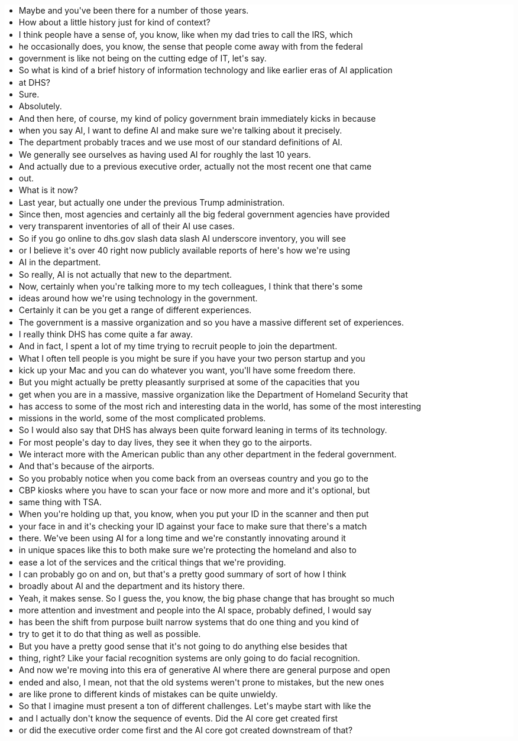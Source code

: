 *  Maybe and you've been there for a number of those years.
*  How about a little history just for kind of context?
*  I think people have a sense of, you know, like when my dad tries to call the IRS, which
*  he occasionally does, you know, the sense that people come away with from the federal
*  government is like not being on the cutting edge of IT, let's say.
*  So what is kind of a brief history of information technology and like earlier eras of AI application
*  at DHS?
*  Sure.
*  Absolutely.
*  And then here, of course, my kind of policy government brain immediately kicks in because
*  when you say AI, I want to define AI and make sure we're talking about it precisely.
*  The department probably traces and we use most of our standard definitions of AI.
*  We generally see ourselves as having used AI for roughly the last 10 years.
*  And actually due to a previous executive order, actually not the most recent one that came
*  out.
*  What is it now?
*  Last year, but actually one under the previous Trump administration.
*  Since then, most agencies and certainly all the big federal government agencies have provided
*  very transparent inventories of all of their AI use cases.
*  So if you go online to dhs.gov slash data slash AI underscore inventory, you will see
*  or I believe it's over 40 right now publicly available reports of here's how we're using
*  AI in the department.
*  So really, AI is not actually that new to the department.
*  Now, certainly when you're talking more to my tech colleagues, I think that there's some
*  ideas around how we're using technology in the government.
*  Certainly it can be you get a range of different experiences.
*  The government is a massive organization and so you have a massive different set of experiences.
*  I really think DHS has come quite a far away.
*  And in fact, I spent a lot of my time trying to recruit people to join the department.
*  What I often tell people is you might be sure if you have your two person startup and you
*  kick up your Mac and you can do whatever you want, you'll have some freedom there.
*  But you might actually be pretty pleasantly surprised at some of the capacities that you
*  get when you are in a massive, massive organization like the Department of Homeland Security that
*  has access to some of the most rich and interesting data in the world, has some of the most interesting
*  missions in the world, some of the most complicated problems.
*  So I would also say that DHS has always been quite forward leaning in terms of its technology.
*  For most people's day to day lives, they see it when they go to the airports.
*  We interact more with the American public than any other department in the federal government.
*  And that's because of the airports.
*  So you probably notice when you come back from an overseas country and you go to the
*  CBP kiosks where you have to scan your face or now more and more and it's optional, but
*  same thing with TSA.
*  When you're holding up that, you know, when you put your ID in the scanner and then put
*  your face in and it's checking your ID against your face to make sure that there's a match
*  there. We've been using AI for a long time and we're constantly innovating around it
*  in unique spaces like this to both make sure we're protecting the homeland and also to
*  ease a lot of the services and the critical things that we're providing.
*  I can probably go on and on, but that's a pretty good summary of sort of how I think
*  broadly about AI and the department and its history there.
*  Yeah, it makes sense. So I guess the, you know, the big phase change that has brought so much
*  more attention and investment and people into the AI space, probably defined, I would say
*  has been the shift from purpose built narrow systems that do one thing and you kind of
*  try to get it to do that thing as well as possible.
*  But you have a pretty good sense that it's not going to do anything else besides that
*  thing, right? Like your facial recognition systems are only going to do facial recognition.
*  And now we're moving into this era of generative AI where there are general purpose and open
*  ended and also, I mean, not that the old systems weren't prone to mistakes, but the new ones
*  are like prone to different kinds of mistakes can be quite unwieldy.
*  So that I imagine must present a ton of different challenges. Let's maybe start with like the
*  and I actually don't know the sequence of events. Did the AI core get created first
*  or did the executive order come first and the AI core got created downstream of that?